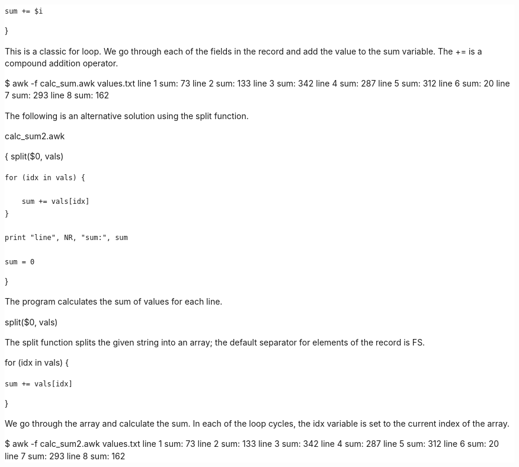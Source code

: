     sum += $i
}

This is a classic for loop. We go through each of the fields in the record and 
add the value to the sum variable. The += is a 
compound addition operator.

$ awk -f calc_sum.awk values.txt
line 1 sum: 73
line 2 sum: 133
line 3 sum: 342
line 4 sum: 287
line 5 sum: 312
line 6 sum: 20
line 7 sum: 293
line 8 sum: 162

The following is an alternative solution using the split function.

calc_sum2.awk
  

{
    split($0, vals)

    for (idx in vals) {

        sum += vals[idx]
    }

    print "line", NR, "sum:", sum

    sum = 0
}

The program calculates the sum of values for each line.

split($0, vals)

The split function splits the given string into an array; the
default separator for elements of the record is FS.

for (idx in vals) {

    sum += vals[idx]
}

We go through the array and calculate the sum. In each of the loop cycles, the 
idx variable is set to the current index of the array.

$ awk -f calc_sum2.awk values.txt
line 1 sum: 73
line 2 sum: 133
line 3 sum: 342
line 4 sum: 287
line 5 sum: 312
line 6 sum: 20
line 7 sum: 293
line 8 sum: 162

